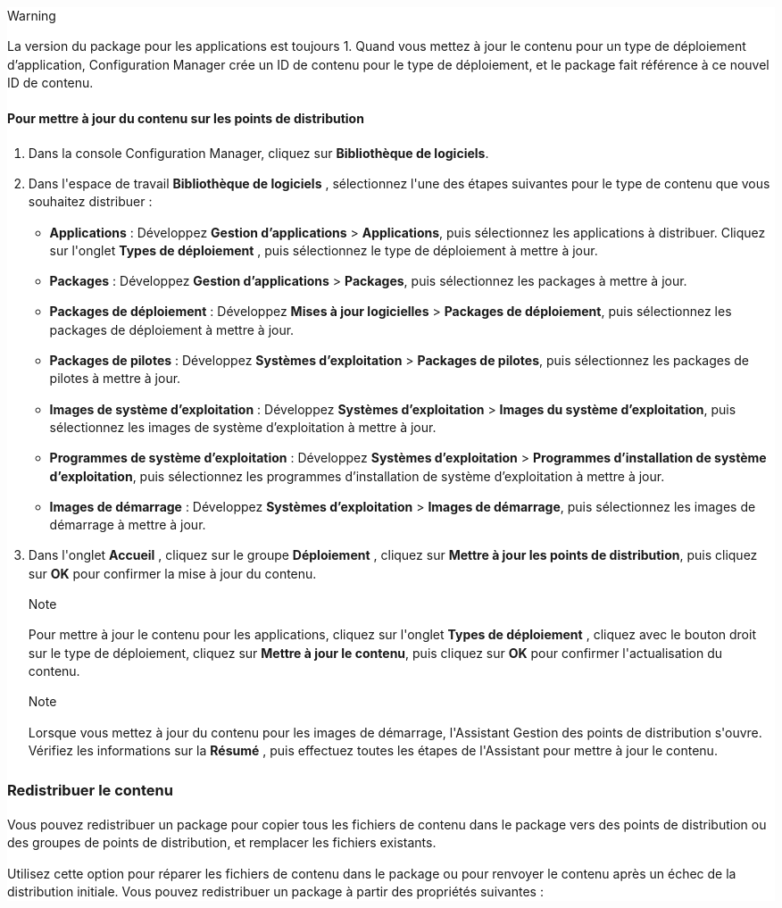 > [!WARNING]  
>  La version du package pour les applications est toujours 1. Quand vous mettez à jour le contenu pour un type de déploiement d’application, Configuration Manager crée un ID de contenu pour le type de déploiement, et le package fait référence à ce nouvel ID de contenu.  

#### <a name="to-update-content-on-distribution-points"></a>Pour mettre à jour du contenu sur les points de distribution  

1.  Dans la console Configuration Manager, cliquez sur **Bibliothèque de logiciels**.  

2.  Dans l'espace de travail **Bibliothèque de logiciels** , sélectionnez l'une des étapes suivantes pour le type de contenu que vous souhaitez distribuer :  

    -   **Applications** : Développez **Gestion d’applications** > **Applications**, puis sélectionnez les applications à distribuer. Cliquez sur l'onglet **Types de déploiement** , puis sélectionnez le type de déploiement à mettre à jour.  

    -   **Packages** : Développez **Gestion d’applications** > **Packages**, puis sélectionnez les packages à mettre à jour.  

    -   **Packages de déploiement** : Développez **Mises à jour logicielles** > **Packages de déploiement**, puis sélectionnez les packages de déploiement à mettre à jour.  

    -   **Packages de pilotes** : Développez **Systèmes d’exploitation** > **Packages de pilotes**, puis sélectionnez les packages de pilotes à mettre à jour.  

    -   **Images de système d’exploitation** : Développez **Systèmes d’exploitation** > **Images du système d’exploitation**, puis sélectionnez les images de système d’exploitation à mettre à jour.  

    -   **Programmes de système d’exploitation** : Développez **Systèmes d’exploitation** > **Programmes d’installation de système d’exploitation**, puis sélectionnez les programmes d’installation de système d’exploitation à mettre à jour.  

    -   **Images de démarrage** : Développez **Systèmes d’exploitation** >  **Images de démarrage**, puis sélectionnez les images de démarrage à mettre à jour.  

3.  Dans l'onglet **Accueil** , cliquez sur le groupe **Déploiement** , cliquez sur **Mettre à jour les points de distribution**, puis cliquez sur **OK** pour confirmer la mise à jour du contenu.  

    > [!NOTE]  
    >  Pour mettre à jour le contenu pour les applications, cliquez sur l'onglet **Types de déploiement** , cliquez avec le bouton droit sur le type de déploiement, cliquez sur **Mettre à jour le contenu**, puis cliquez sur **OK** pour confirmer l'actualisation du contenu.  

    > [!NOTE]  
    >  Lorsque vous mettez à jour du contenu pour les images de démarrage, l'Assistant Gestion des points de distribution s'ouvre. Vérifiez les informations sur la **Résumé** , puis effectuez toutes les étapes de l'Assistant pour mettre à jour le contenu.  

### <a name="redistribute-content"></a>Redistribuer le contenu
Vous pouvez redistribuer un package pour copier tous les fichiers de contenu dans le package vers des points de distribution ou des groupes de points de distribution, et remplacer les fichiers existants.  

 Utilisez cette option pour réparer les fichiers de contenu dans le package ou pour renvoyer le contenu après un échec de la distribution initiale. Vous pouvez redistribuer un package à partir des propriétés suivantes :  
